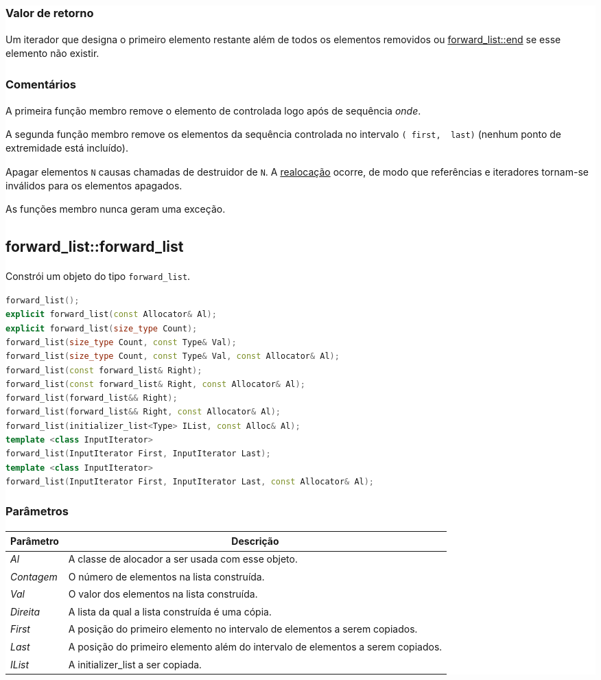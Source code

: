 ### <a name="return-value"></a>Valor de retorno

Um iterador que designa o primeiro elemento restante além de todos os elementos removidos ou [forward_list::end](#end) se esse elemento não existir.

### <a name="remarks"></a>Comentários

A primeira função membro remove o elemento de controlada logo após de sequência *onde*.

A segunda função membro remove os elementos da sequência controlada no intervalo `( first,  last)` (nenhum ponto de extremidade está incluído).

Apagar elementos `N` causas chamadas de destruidor de `N`. A [realocação](../standard-library/forward-list-class.md) ocorre, de modo que referências e iteradores tornam-se inválidos para os elementos apagados.

As funções membro nunca geram uma exceção.

## <a name="forward_list"></a>  forward_list::forward_list

Constrói um objeto do tipo `forward_list`.

```cpp
forward_list();
explicit forward_list(const Allocator& Al);
explicit forward_list(size_type Count);
forward_list(size_type Count, const Type& Val);
forward_list(size_type Count, const Type& Val, const Allocator& Al);
forward_list(const forward_list& Right);
forward_list(const forward_list& Right, const Allocator& Al);
forward_list(forward_list&& Right);
forward_list(forward_list&& Right, const Allocator& Al);
forward_list(initializer_list<Type> IList, const Alloc& Al);
template <class InputIterator>
forward_list(InputIterator First, InputIterator Last);
template <class InputIterator>
forward_list(InputIterator First, InputIterator Last, const Allocator& Al);
```

### <a name="parameters"></a>Parâmetros

|Parâmetro|Descrição|
|---------------|-----------------|
|*Al*|A classe de alocador a ser usada com esse objeto.|
|*Contagem*|O número de elementos na lista construída.|
|*Val*|O valor dos elementos na lista construída.|
|*Direita*|A lista da qual a lista construída é uma cópia.|
|*First*|A posição do primeiro elemento no intervalo de elementos a serem copiados.|
|*Last*|A posição do primeiro elemento além do intervalo de elementos a serem copiados.|
|*IList*|A initializer_list a ser copiada.|
